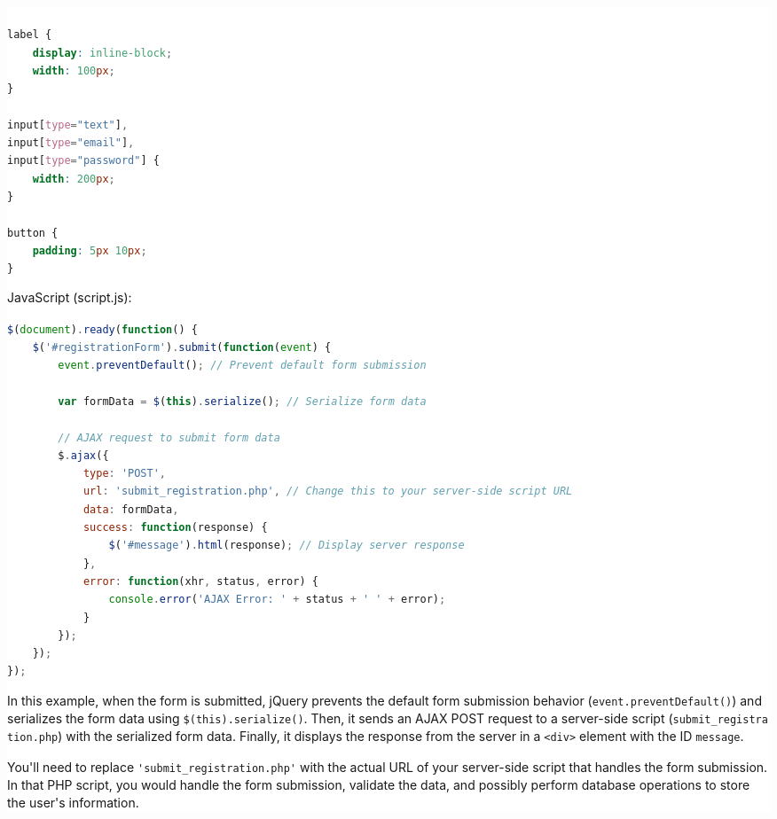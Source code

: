 ```css

label {
    display: inline-block;
    width: 100px;
}

input[type="text"],
input[type="email"],
input[type="password"] {
    width: 200px;
}

button {
    padding: 5px 10px;
}
```

JavaScript (script.js):
```javascript
$(document).ready(function() {
    $('#registrationForm').submit(function(event) {
        event.preventDefault(); // Prevent default form submission

        var formData = $(this).serialize(); // Serialize form data

        // AJAX request to submit form data
        $.ajax({
            type: 'POST',
            url: 'submit_registration.php', // Change this to your server-side script URL
            data: formData,
            success: function(response) {
                $('#message').html(response); // Display server response
            },
            error: function(xhr, status, error) {
                console.error('AJAX Error: ' + status + ' ' + error);
            }
        });
    });
});
```

In this example, when the form is submitted, jQuery prevents the default form submission behavior (`event.preventDefault()`) and serializes the form data using `$(this).serialize()`. Then, it sends an AJAX POST request to a server-side script (`submit_registration.php`) with the serialized form data. Finally, it displays the response from the server in a `<div>` element with the ID `message`.

You'll need to replace `'submit_registration.php'` with the actual URL of your server-side script that handles the form submission. In that PHP script, you would handle the form submission, validate the data, and possibly perform database operations to store the user's information.